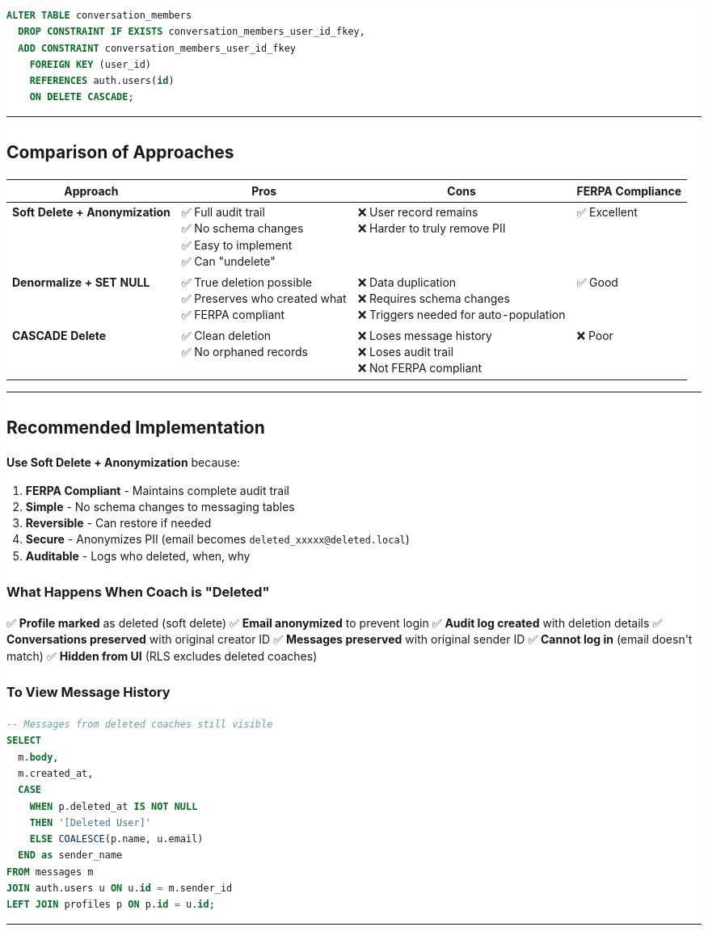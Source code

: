 ```sql
ALTER TABLE conversation_members
  DROP CONSTRAINT IF EXISTS conversation_members_user_id_fkey,
  ADD CONSTRAINT conversation_members_user_id_fkey
    FOREIGN KEY (user_id)
    REFERENCES auth.users(id)
    ON DELETE CASCADE;
```

---

## Comparison of Approaches

| Approach | Pros | Cons | FERPA Compliance |
|----------|------|------|------------------|
| **Soft Delete + Anonymization** | ✅ Full audit trail<br>✅ No schema changes<br>✅ Easy to implement<br>✅ Can "undelete" | ❌ User record remains<br>❌ Harder to truly remove PII | ✅ Excellent |
| **Denormalize + SET NULL** | ✅ True deletion possible<br>✅ Preserves who created what<br>✅ FERPA compliant | ❌ Data duplication<br>❌ Requires schema changes<br>❌ Triggers needed for auto-population | ✅ Good |
| **CASCADE Delete** | ✅ Clean deletion<br>✅ No orphaned records | ❌ Loses message history<br>❌ Loses audit trail<br>❌ Not FERPA compliant | ❌ Poor |

---

## Recommended Implementation

**Use Soft Delete + Anonymization** because:

1. **FERPA Compliant** - Maintains complete audit trail
2. **Simple** - No schema changes to messaging tables
3. **Reversible** - Can restore if needed
4. **Secure** - Anonymizes PII (email becomes `deleted_xxxxx@deleted.local`)
5. **Auditable** - Logs who deleted, when, why

### What Happens When Coach is "Deleted"

✅ **Profile marked** as deleted (soft delete)
✅ **Email anonymized** to prevent login
✅ **Audit log created** with deletion details
✅ **Conversations preserved** with original creator ID
✅ **Messages preserved** with original sender ID
✅ **Cannot log in** (email doesn't match)
✅ **Hidden from UI** (RLS excludes deleted coaches)

### To View Message History

```sql
-- Messages from deleted coaches still visible
SELECT
  m.body,
  m.created_at,
  CASE
    WHEN p.deleted_at IS NOT NULL
    THEN '[Deleted User]'
    ELSE COALESCE(p.name, u.email)
  END as sender_name
FROM messages m
JOIN auth.users u ON u.id = m.sender_id
LEFT JOIN profiles p ON p.id = u.id;
```

---